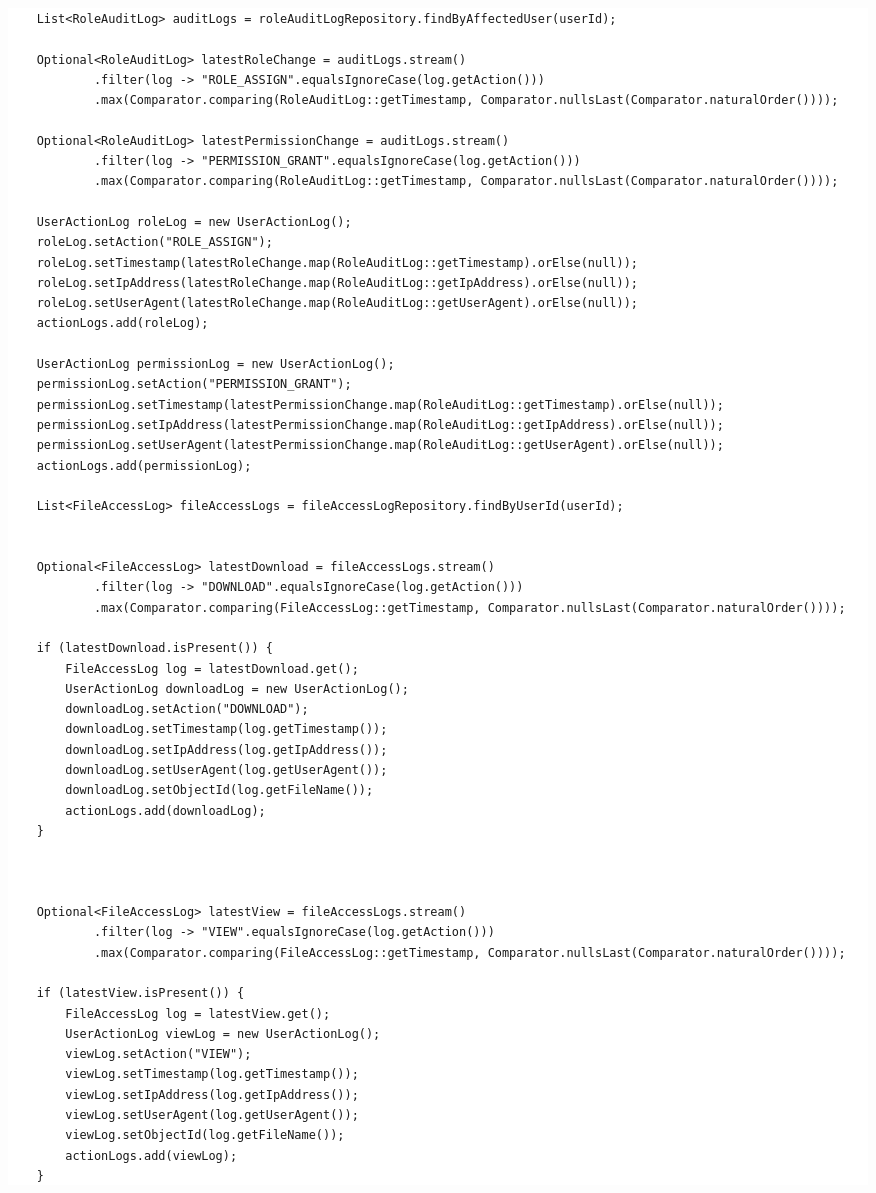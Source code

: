         List<RoleAuditLog> auditLogs = roleAuditLogRepository.findByAffectedUser(userId);

        Optional<RoleAuditLog> latestRoleChange = auditLogs.stream()
                .filter(log -> "ROLE_ASSIGN".equalsIgnoreCase(log.getAction()))
                .max(Comparator.comparing(RoleAuditLog::getTimestamp, Comparator.nullsLast(Comparator.naturalOrder())));

        Optional<RoleAuditLog> latestPermissionChange = auditLogs.stream()
                .filter(log -> "PERMISSION_GRANT".equalsIgnoreCase(log.getAction()))
                .max(Comparator.comparing(RoleAuditLog::getTimestamp, Comparator.nullsLast(Comparator.naturalOrder())));

        UserActionLog roleLog = new UserActionLog();
        roleLog.setAction("ROLE_ASSIGN");
        roleLog.setTimestamp(latestRoleChange.map(RoleAuditLog::getTimestamp).orElse(null));
        roleLog.setIpAddress(latestRoleChange.map(RoleAuditLog::getIpAddress).orElse(null));
        roleLog.setUserAgent(latestRoleChange.map(RoleAuditLog::getUserAgent).orElse(null));
        actionLogs.add(roleLog);

        UserActionLog permissionLog = new UserActionLog();
        permissionLog.setAction("PERMISSION_GRANT");
        permissionLog.setTimestamp(latestPermissionChange.map(RoleAuditLog::getTimestamp).orElse(null));
        permissionLog.setIpAddress(latestPermissionChange.map(RoleAuditLog::getIpAddress).orElse(null));
        permissionLog.setUserAgent(latestPermissionChange.map(RoleAuditLog::getUserAgent).orElse(null));
        actionLogs.add(permissionLog);

        List<FileAccessLog> fileAccessLogs = fileAccessLogRepository.findByUserId(userId);


        Optional<FileAccessLog> latestDownload = fileAccessLogs.stream()
                .filter(log -> "DOWNLOAD".equalsIgnoreCase(log.getAction()))
                .max(Comparator.comparing(FileAccessLog::getTimestamp, Comparator.nullsLast(Comparator.naturalOrder())));

        if (latestDownload.isPresent()) {
            FileAccessLog log = latestDownload.get();
            UserActionLog downloadLog = new UserActionLog();
            downloadLog.setAction("DOWNLOAD");
            downloadLog.setTimestamp(log.getTimestamp());
            downloadLog.setIpAddress(log.getIpAddress());
            downloadLog.setUserAgent(log.getUserAgent());
            downloadLog.setObjectId(log.getFileName());
            actionLogs.add(downloadLog);
        }



        Optional<FileAccessLog> latestView = fileAccessLogs.stream()
                .filter(log -> "VIEW".equalsIgnoreCase(log.getAction()))
                .max(Comparator.comparing(FileAccessLog::getTimestamp, Comparator.nullsLast(Comparator.naturalOrder())));

        if (latestView.isPresent()) {
            FileAccessLog log = latestView.get();
            UserActionLog viewLog = new UserActionLog();
            viewLog.setAction("VIEW");
            viewLog.setTimestamp(log.getTimestamp());
            viewLog.setIpAddress(log.getIpAddress());
            viewLog.setUserAgent(log.getUserAgent());
            viewLog.setObjectId(log.getFileName());
            actionLogs.add(viewLog);
        }
